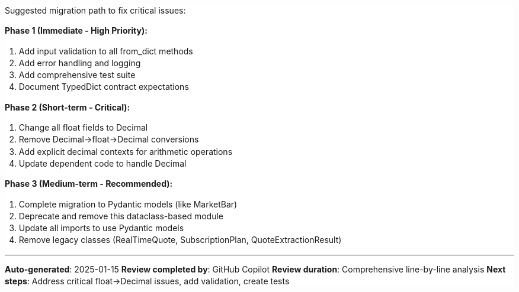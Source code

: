 Suggested migration path to fix critical issues:

**Phase 1 (Immediate - High Priority):**
1. Add input validation to all from_dict methods
2. Add error handling and logging
3. Add comprehensive test suite
4. Document TypedDict contract expectations

**Phase 2 (Short-term - Critical):**
1. Change all float fields to Decimal
2. Remove Decimal→float→Decimal conversions
3. Add explicit decimal contexts for arithmetic operations
4. Update dependent code to handle Decimal

**Phase 3 (Medium-term - Recommended):**
1. Complete migration to Pydantic models (like MarketBar)
2. Deprecate and remove this dataclass-based module
3. Update all imports to use Pydantic models
4. Remove legacy classes (RealTimeQuote, SubscriptionPlan, QuoteExtractionResult)

---

**Auto-generated**: 2025-01-15
**Review completed by**: GitHub Copilot
**Review duration**: Comprehensive line-by-line analysis
**Next steps**: Address critical float→Decimal issues, add validation, create tests
